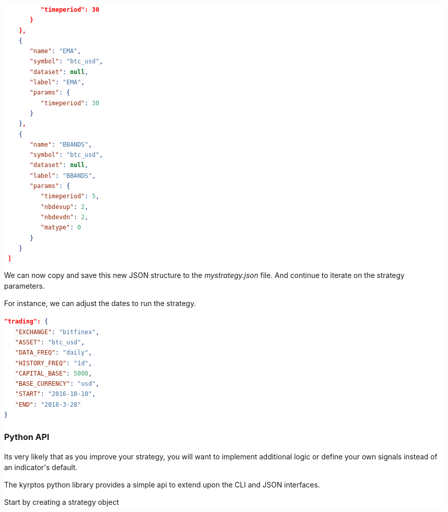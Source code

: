 ```json
          "timeperiod": 30
       }
    },
    {
       "name": "EMA",
       "symbol": "btc_usd",
       "dataset": null,
       "label": "EMA",
       "params": {
          "timeperiod": 30
       }
    },
    {
       "name": "BBANDS",
       "symbol": "btc_usd",
       "dataset": null,
       "label": "BBANDS",
       "params": {
          "timeperiod": 5,
          "nbdevup": 2,
          "nbdevdn": 2,
          "matype": 0
       }
    }
 ]
```

We can now copy and save this new JSON structure to the *mystrategy.json* file. And continue to iterate on the strategy parameters.

For instance, we can adjust the dates to run the strategy.

```json
"trading": {
   "EXCHANGE": "bitfinex",
   "ASSET": "btc_usd",
   "DATA_FREQ": "daily",
   "HISTORY_FREQ": "1d",
   "CAPITAL_BASE": 5000,
   "BASE_CURRENCY": "usd",
   "START": "2016-10-10",
   "END": "2018-3-28"
}
```

### Python API
Its very likely that as you improve your strategy, you will want to implement additional logic or define your own signals instead of an indicator's default.

The kyrptos python library provides a simple api to extend upon the CLI and JSON interfaces.

Start by creating a strategy object
